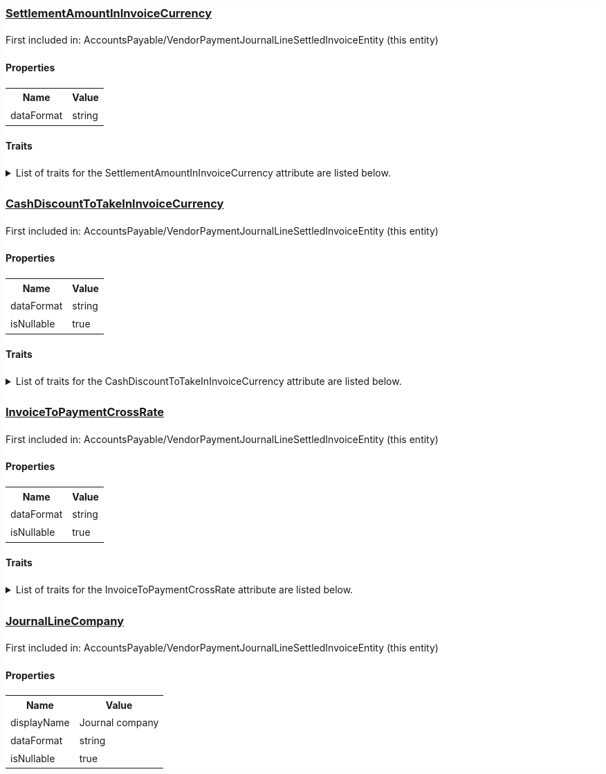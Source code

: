 ### <a href=#SettlementAmountInInvoiceCurrency name="SettlementAmountInInvoiceCurrency">SettlementAmountInInvoiceCurrency</a>

First included in: AccountsPayable/VendorPaymentJournalLineSettledInvoiceEntity (this entity)  

#### Properties

<table><tr><th>Name</th><th>Value</th></tr><tr><td>dataFormat</td><td>string</td></tr></table>

#### Traits

<details><summary>List of traits for the SettlementAmountInInvoiceCurrency attribute are listed below.</summary></details>

### <a href=#CashDiscountToTakeInInvoiceCurrency name="CashDiscountToTakeInInvoiceCurrency">CashDiscountToTakeInInvoiceCurrency</a>

First included in: AccountsPayable/VendorPaymentJournalLineSettledInvoiceEntity (this entity)  

#### Properties

<table><tr><th>Name</th><th>Value</th></tr><tr><td>dataFormat</td><td>string</td></tr><tr><td>isNullable</td><td>true</td></tr></table>

#### Traits

<details><summary>List of traits for the CashDiscountToTakeInInvoiceCurrency attribute are listed below.</summary></details>

### <a href=#InvoiceToPaymentCrossRate name="InvoiceToPaymentCrossRate">InvoiceToPaymentCrossRate</a>

First included in: AccountsPayable/VendorPaymentJournalLineSettledInvoiceEntity (this entity)  

#### Properties

<table><tr><th>Name</th><th>Value</th></tr><tr><td>dataFormat</td><td>string</td></tr><tr><td>isNullable</td><td>true</td></tr></table>

#### Traits

<details><summary>List of traits for the InvoiceToPaymentCrossRate attribute are listed below.</summary></details>

### <a href=#JournalLineCompany name="JournalLineCompany">JournalLineCompany</a>

First included in: AccountsPayable/VendorPaymentJournalLineSettledInvoiceEntity (this entity)  

#### Properties

<table><tr><th>Name</th><th>Value</th></tr><tr><td>displayName</td><td>Journal company</td></tr><tr><td>dataFormat</td><td>string</td></tr><tr><td>isNullable</td><td>true</td></tr></table>
